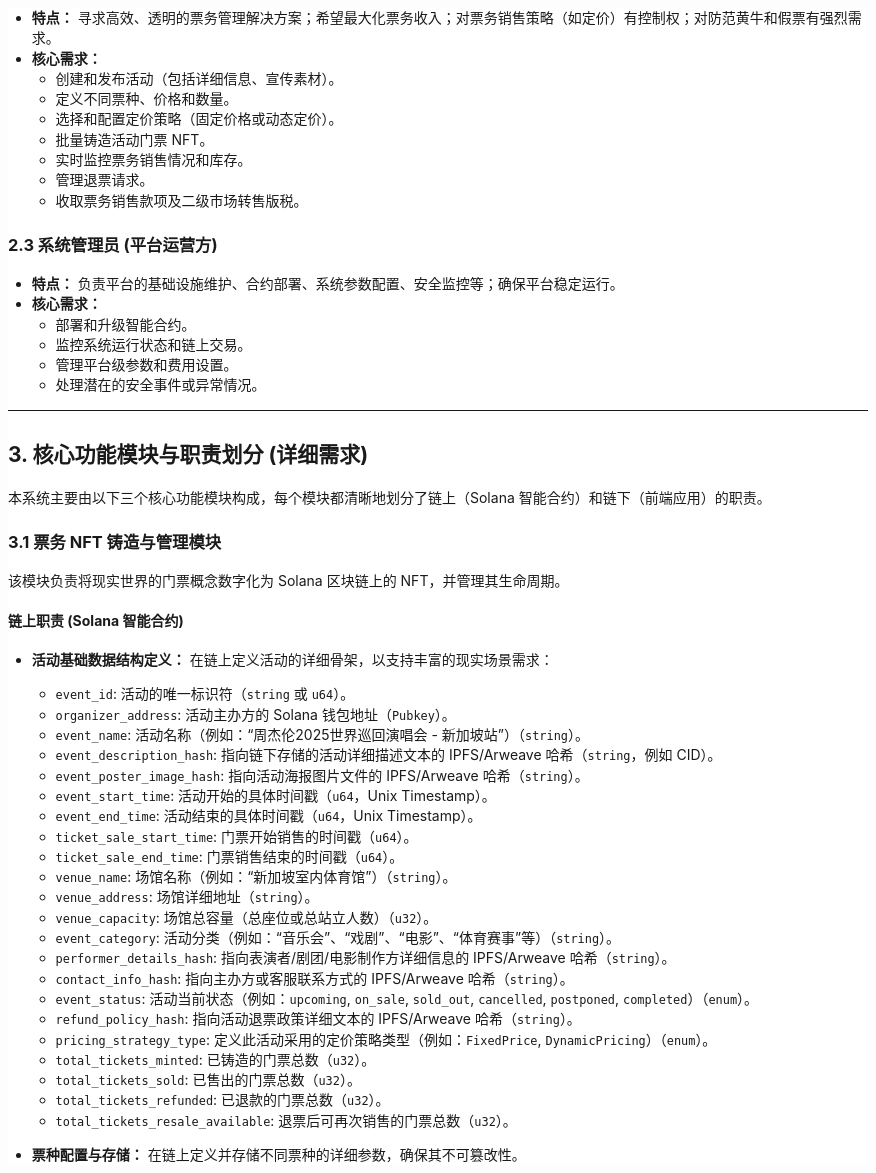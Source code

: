 - **特点：** 寻求高效、透明的票务管理解决方案；希望最大化票务收入；对票务销售策略（如定价）有控制权；对防范黄牛和假票有强烈需求。
- **核心需求：**
    - 创建和发布活动（包括详细信息、宣传素材）。
    - 定义不同票种、价格和数量。
    - 选择和配置定价策略（固定价格或动态定价）。
    - 批量铸造活动门票 NFT。
    - 实时监控票务销售情况和库存。
    - 管理退票请求。
    - 收取票务销售款项及二级市场转售版税。

### 2.3 系统管理员 (平台运营方)

- **特点：** 负责平台的基础设施维护、合约部署、系统参数配置、安全监控等；确保平台稳定运行。
- **核心需求：**
    - 部署和升级智能合约。
    - 监控系统运行状态和链上交易。
    - 管理平台级参数和费用设置。
    - 处理潜在的安全事件或异常情况。

---

## 3. 核心功能模块与职责划分 (详细需求)

本系统主要由以下三个核心功能模块构成，每个模块都清晰地划分了链上（Solana 智能合约）和链下（前端应用）的职责。

### 3.1 票务 NFT 铸造与管理模块

该模块负责将现实世界的门票概念数字化为 Solana 区块链上的 NFT，并管理其生命周期。

#### **链上职责 (Solana 智能合约)**

- **活动基础数据结构定义：** 在链上定义活动的详细骨架，以支持丰富的现实场景需求：
    
    - `event_id`: 活动的唯一标识符（`string` 或 `u64`）。
    - `organizer_address`: 活动主办方的 Solana 钱包地址（`Pubkey`）。
    - `event_name`: 活动名称（例如：“周杰伦2025世界巡回演唱会 - 新加坡站”）（`string`）。
    - `event_description_hash`: 指向链下存储的活动详细描述文本的 IPFS/Arweave 哈希（`string`，例如 CID）。
    - `event_poster_image_hash`: 指向活动海报图片文件的 IPFS/Arweave 哈希（`string`）。
    - `event_start_time`: 活动开始的具体时间戳（`u64`，Unix Timestamp）。
    - `event_end_time`: 活动结束的具体时间戳（`u64`，Unix Timestamp）。
    - `ticket_sale_start_time`: 门票开始销售的时间戳（`u64`）。
    - `ticket_sale_end_time`: 门票销售结束的时间戳（`u64`）。
    - `venue_name`: 场馆名称（例如：“新加坡室内体育馆”）（`string`）。
    - `venue_address`: 场馆详细地址（`string`）。
    - `venue_capacity`: 场馆总容量（总座位或总站立人数）（`u32`）。
    - `event_category`: 活动分类（例如：“音乐会”、“戏剧”、“电影”、“体育赛事”等）（`string`）。
    - `performer_details_hash`: 指向表演者/剧团/电影制作方详细信息的 IPFS/Arweave 哈希（`string`）。
    - `contact_info_hash`: 指向主办方或客服联系方式的 IPFS/Arweave 哈希（`string`）。
    - `event_status`: 活动当前状态（例如：`upcoming`, `on_sale`, `sold_out`, `cancelled`, `postponed`, `completed`）（`enum`）。
    - `refund_policy_hash`: 指向活动退票政策详细文本的 IPFS/Arweave 哈希（`string`）。
    - `pricing_strategy_type`: 定义此活动采用的定价策略类型（例如：`FixedPrice`, `DynamicPricing`）（`enum`）。
    - `total_tickets_minted`: 已铸造的门票总数（`u32`）。
    - `total_tickets_sold`: 已售出的门票总数（`u32`）。
    - `total_tickets_refunded`: 已退款的门票总数（`u32`）。
    - `total_tickets_resale_available`: 退票后可再次销售的门票总数（`u32`）。
- **票种配置与存储：** 在链上定义并存储不同票种的详细参数，确保其不可篡改性。
    